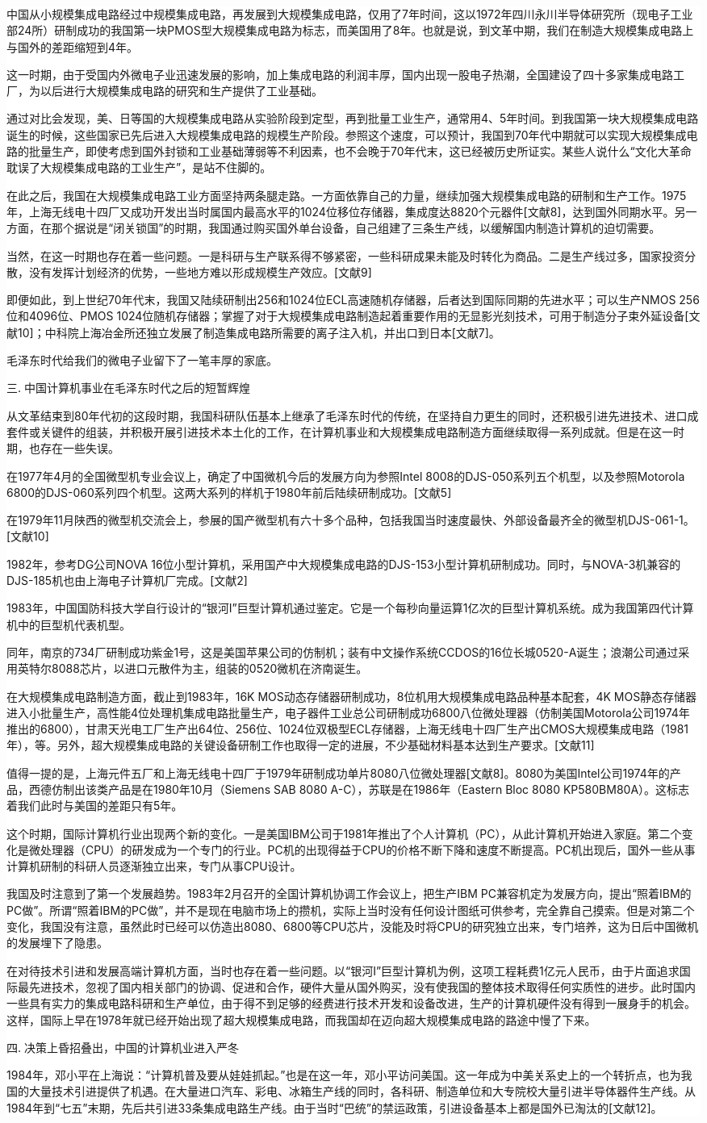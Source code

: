 中国从小规模集成电路经过中规模集成电路，再发展到大规模集成电路，仅用了7年时间，这以1972年四川永川半导体研究所（现电子工业部24所）研制成功的我国第一块PMOS型大规模集成电路为标志，而美国用了8年。也就是说，到文革中期，我们在制造大规模集成电路上与国外的差距缩短到4年。

这一时期，由于受国内外微电子业迅速发展的影响，加上集成电路的利润丰厚，国内出现一股电子热潮，全国建设了四十多家集成电路工厂，为以后进行大规模集成电路的研究和生产提供了工业基础。

通过对比会发现，美、日等国的大规模集成电路从实验阶段到定型，再到批量工业生产，通常用4、5年时间。到我国第一块大规模集成电路诞生的时候，这些国家已先后进入大规模集成电路的规模生产阶段。参照这个速度，可以预计，我国到70年代中期就可以实现大规模集成电路的批量生产，即使考虑到国外封锁和工业基础薄弱等不利因素，也不会晚于70年代末，这已经被历史所证实。某些人说什么“文化大革命耽误了大规模集成电路的工业生产”，是站不住脚的。

在此之后，我国在大规模集成电路工业方面坚持两条腿走路。一方面依靠自己的力量，继续加强大规模集成电路的研制和生产工作。1975年，上海无线电十四厂又成功开发出当时属国内最高水平的1024位移位存储器，集成度达8820个元器件[文献8]，达到国外同期水平。另一方面，在那个据说是“闭关锁国”的时期，我国通过购买国外单台设备，自己组建了三条生产线，以缓解国内制造计算机的迫切需要。

当然，在这一时期也存在着一些问题。一是科研与生产联系得不够紧密，一些科研成果未能及时转化为商品。二是生产线过多，国家投资分散，没有发挥计划经济的优势，一些地方难以形成规模生产效应。[文献9]

即便如此，到上世纪70年代末，我国又陆续研制出256和1024位ECL高速随机存储器，后者达到国际同期的先进水平；可以生产NMOS 256位和4096位、PMOS 1024位随机存储器；掌握了对于大规模集成电路制造起着重要作用的无显影光刻技术，可用于制造分子束外延设备[文献10]；中科院上海冶金所还独立发展了制造集成电路所需要的离子注入机，并出口到日本[文献7]。

毛泽东时代给我们的微电子业留下了一笔丰厚的家底。


三. 中国计算机事业在毛泽东时代之后的短暂辉煌

从文革结束到80年代初的这段时期，我国科研队伍基本上继承了毛泽东时代的传统，在坚持自力更生的同时，还积极引进先进技术、进口成套件或关键件的组装，并积极开展引进技术本土化的工作，在计算机事业和大规模集成电路制造方面继续取得一系列成就。但是在这一时期，也存在一些失误。

在1977年4月的全国微型机专业会议上，确定了中国微机今后的发展方向为参照Intel 8008的DJS-050系列五个机型，以及参照Motorola 6800的DJS-060系列四个机型。这两大系列的样机于1980年前后陆续研制成功。[文献5]

在1979年11月陕西的微型机交流会上，参展的国产微型机有六十多个品种，包括我国当时速度最快、外部设备最齐全的微型机DJS-061-1。[文献10]

1982年，参考DG公司NOVA 16位小型计算机，采用国产中大规模集成电路的DJS-153小型计算机研制成功。同时，与NOVA-3机兼容的DJS-185机也由上海电子计算机厂完成。[文献2]

1983年，中国国防科技大学自行设计的“银河I”巨型计算机通过鉴定。它是一个每秒向量运算1亿次的巨型计算机系统。成为我国第四代计算机中的巨型机代表机型。

同年，南京的734厂研制成功紫金1号，这是美国苹果公司的仿制机；装有中文操作系统CCDOS的16位长城0520-A诞生；浪潮公司通过采用英特尔8088芯片，以进口元散件为主，组装的0520微机在济南诞生。

在大规模集成电路制造方面，截止到1983年，16K MOS动态存储器研制成功，8位机用大规模集成电路品种基本配套，4K MOS静态存储器进入小批量生产，高性能4位处理机集成电路批量生产，电子器件工业总公司研制成功6800八位微处理器（仿制美国Motorola公司1974年推出的6800），甘肃天光电工厂生产出64位、256位、1024位双极型ECL存储器，上海无线电十四厂生产出CMOS大规模集成电路（1981年），等。另外，超大规模集成电路的关键设备研制工作也取得一定的进展，不少基础材料基本达到生产要求。[文献11]

值得一提的是，上海元件五厂和上海无线电十四厂于1979年研制成功单片8080八位微处理器[文献8]。8080为美国Intel公司1974年的产品，西德仿制出该类产品是在1980年10月（Siemens SAB 8080 A-C），苏联是在1986年（Eastern Bloc 8080 KP580BM80A）。这标志着我们此时与美国的差距只有5年。

这个时期，国际计算机行业出现两个新的变化。一是美国IBM公司于1981年推出了个人计算机（PC），从此计算机开始进入家庭。第二个变化是微处理器（CPU）的研发成为一个专门的行业。PC机的出现得益于CPU的价格不断下降和速度不断提高。PC机出现后，国外一些从事计算机研制的科研人员逐渐独立出来，专门从事CPU设计。

我国及时注意到了第一个发展趋势。1983年2月召开的全国计算机协调工作会议上，把生产IBM PC兼容机定为发展方向，提出“照着IBM的PC做”。所谓“照着IBM的PC做”，并不是现在电脑市场上的攒机，实际上当时没有任何设计图纸可供参考，完全靠自己摸索。但是对第二个变化，我国没有注意，虽然此时已经可以仿造出8080、6800等CPU芯片，没能及时将CPU的研究独立出来，专门培养，这为日后中国微机的发展埋下了隐患。

在对待技术引进和发展高端计算机方面，当时也存在着一些问题。以“银河I”巨型计算机为例，这项工程耗费1亿元人民币，由于片面追求国际最先进技术，忽视了国内相关部门的协调、促进和合作，硬件大量从国外购买，没有使我国的整体技术取得任何实质性的进步。此时国内一些具有实力的集成电路科研和生产单位，由于得不到足够的经费进行技术开发和设备改进，生产的计算机硬件没有得到一展身手的机会。这样，国际上早在1978年就已经开始出现了超大规模集成电路，而我国却在迈向超大规模集成电路的路途中慢了下来。


四. 决策上昏招叠出，中国的计算机业进入严冬

1984年，邓小平在上海说：“计算机普及要从娃娃抓起。”也是在这一年，邓小平访问美国。这一年成为中美关系史上的一个转折点，也为我国的大量技术引进提供了机遇。在大量进口汽车、彩电、冰箱生产线的同时，各科研、制造单位和大专院校大量引进半导体器件生产线。从1984年到“七五”末期，先后共引进33条集成电路生产线。由于当时“巴统”的禁运政策，引进设备基本上都是国外已淘汰的[文献12]。
